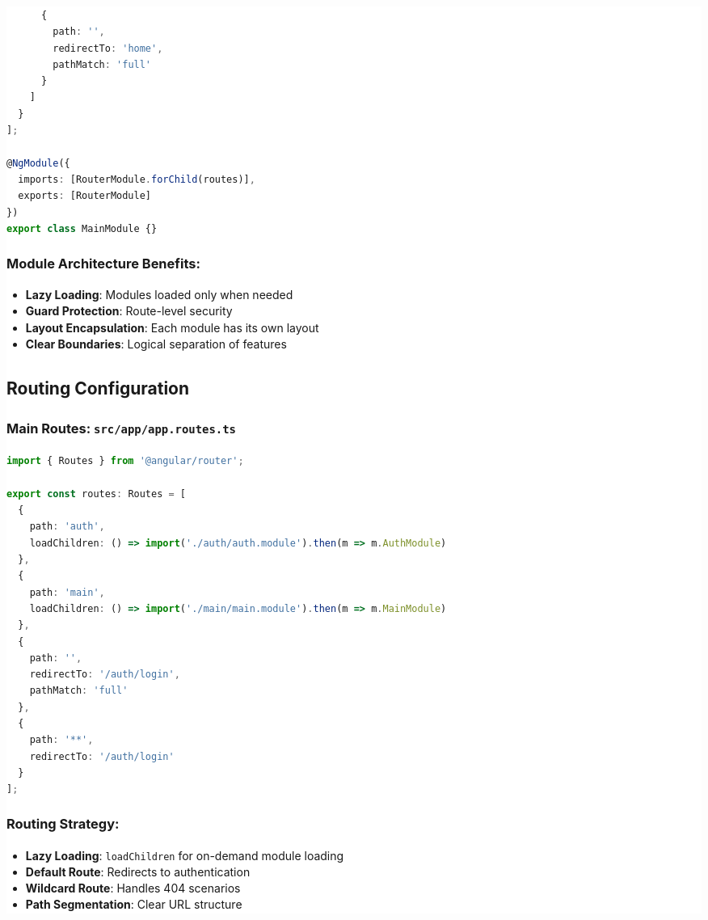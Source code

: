 ```typescript
      { 
        path: '', 
        redirectTo: 'home', 
        pathMatch: 'full' 
      }
    ]
  }
];

@NgModule({
  imports: [RouterModule.forChild(routes)],
  exports: [RouterModule]
})
export class MainModule {}
```

### Module Architecture Benefits:
- **Lazy Loading**: Modules loaded only when needed
- **Guard Protection**: Route-level security
- **Layout Encapsulation**: Each module has its own layout
- **Clear Boundaries**: Logical separation of features

## Routing Configuration

### Main Routes: `src/app/app.routes.ts`

```typescript
import { Routes } from '@angular/router';

export const routes: Routes = [
  {
    path: 'auth',
    loadChildren: () => import('./auth/auth.module').then(m => m.AuthModule)
  },
  {
    path: 'main',
    loadChildren: () => import('./main/main.module').then(m => m.MainModule)
  },
  {
    path: '',
    redirectTo: '/auth/login',
    pathMatch: 'full'
  },
  {
    path: '**',
    redirectTo: '/auth/login'
  }
];
```

### Routing Strategy:
- **Lazy Loading**: `loadChildren` for on-demand module loading
- **Default Route**: Redirects to authentication
- **Wildcard Route**: Handles 404 scenarios
- **Path Segmentation**: Clear URL structure
